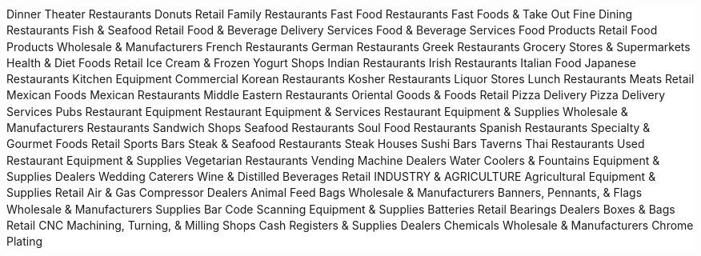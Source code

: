 Dinner Theater Restaurants
Donuts Retail
Family Restaurants
Fast Food Restaurants
Fast Foods & Take Out
Fine Dining Restaurants
Fish & Seafood Retail
Food & Beverage Delivery Services
Food & Beverage Services
Food Products Retail
Food Products Wholesale & Manufacturers French Restaurants
German Restaurants
Greek Restaurants
Grocery Stores & Supermarkets
Health & Diet Foods Retail
Ice Cream & Frozen Yogurt Shops
Indian Restaurants
Irish Restaurants
Italian Food
Japanese Restaurants
Kitchen Equipment Commercial
Korean Restaurants
Kosher Restaurants
Liquor Stores
Lunch Restaurants
Meats Retail
Mexican Foods
Mexican Restaurants
Middle Eastern Restaurants
Oriental Goods & Foods Retail
Pizza Delivery
Pizza Delivery Services
Pubs
Restaurant Equipment
Restaurant Equipment & Services
Restaurant Equipment & Supplies Wholesale & Manufacturers Restaurants
Sandwich Shops
Seafood Restaurants
Soul Food Restaurants
Spanish Restaurants
Specialty & Gourmet Foods Retail
Sports Bars
Steak & Seafood Restaurants
Steak Houses
Sushi Bars
Taverns
Thai Restaurants
Used Restaurant Equipment & Supplies
Vegetarian Restaurants
Vending Machine Dealers
Water Coolers & Fountains Equipment & Supplies Dealers Wedding Caterers
Wine & Distilled Beverages Retail
INDUSTRY & AGRICULTURE
Agricultural Equipment & Supplies Retail
Air & Gas Compressor Dealers
Animal Feed
Bags Wholesale & Manufacturers
Banners, Pennants, & Flags Wholesale & Manufacturers Supplies Bar Code Scanning Equipment & Supplies
Batteries Retail
Bearings Dealers
Boxes & Bags Retail
CNC Machining, Turning, & Milling Shops Cash Registers & Supplies Dealers Chemicals Wholesale & Manufacturers Chrome Plating